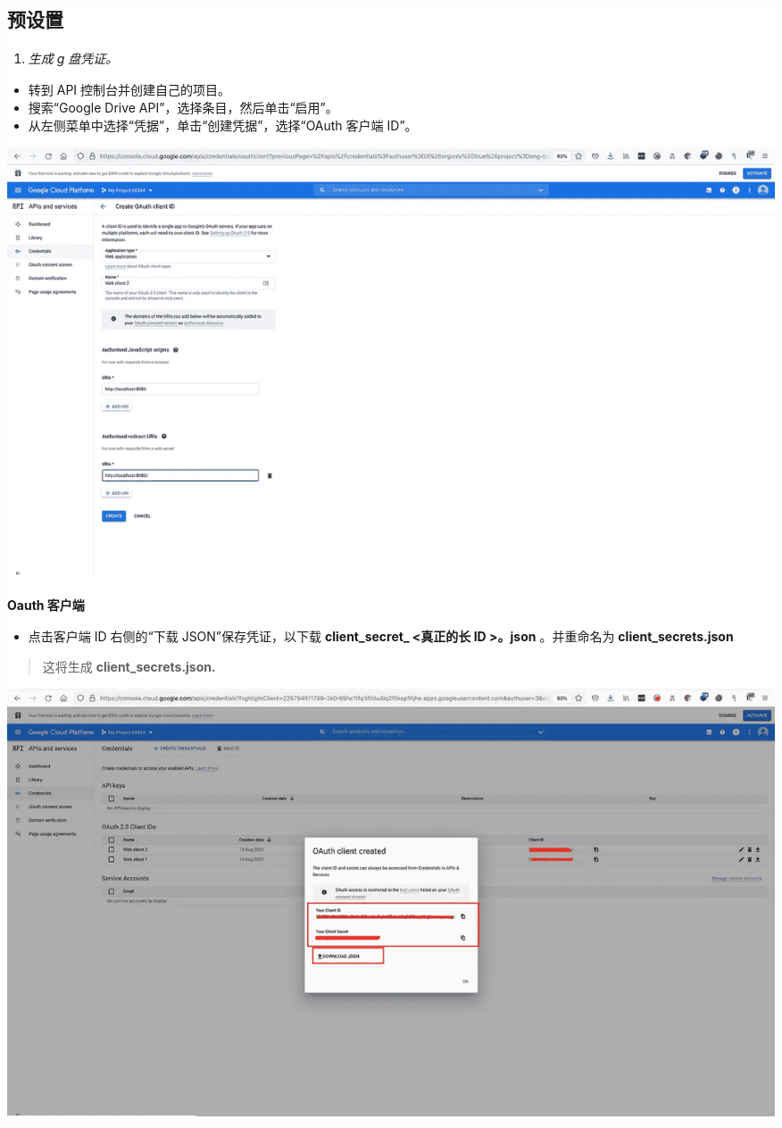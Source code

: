 ## 预设置

1.  *生成 g 盘凭证。*

*   转到 API 控制台并创建自己的项目。
*   搜索“Google Drive API”，选择条目，然后单击“启用”。
*   从左侧菜单中选择“凭据”，单击“创建凭据”，选择“OAuth 客户端 ID”。

[![](img/7c6be7b5e0d893e3136b6d29456c06f9.png)](https://github.com/justmorpheus/burp-automation)

**Oauth 客户端**

*   点击客户端 ID 右侧的“下载 JSON”保存凭证，以下载 **client_secret_ <真正的长 ID >。json** 。并重命名为 **client_secrets.json**

> 这将生成 **client_secrets.json.**

[![](img/bab404a07ca90cd00a08fde5c12dfa8f.png)](https://github.com/justmorpheus/burp-automation)